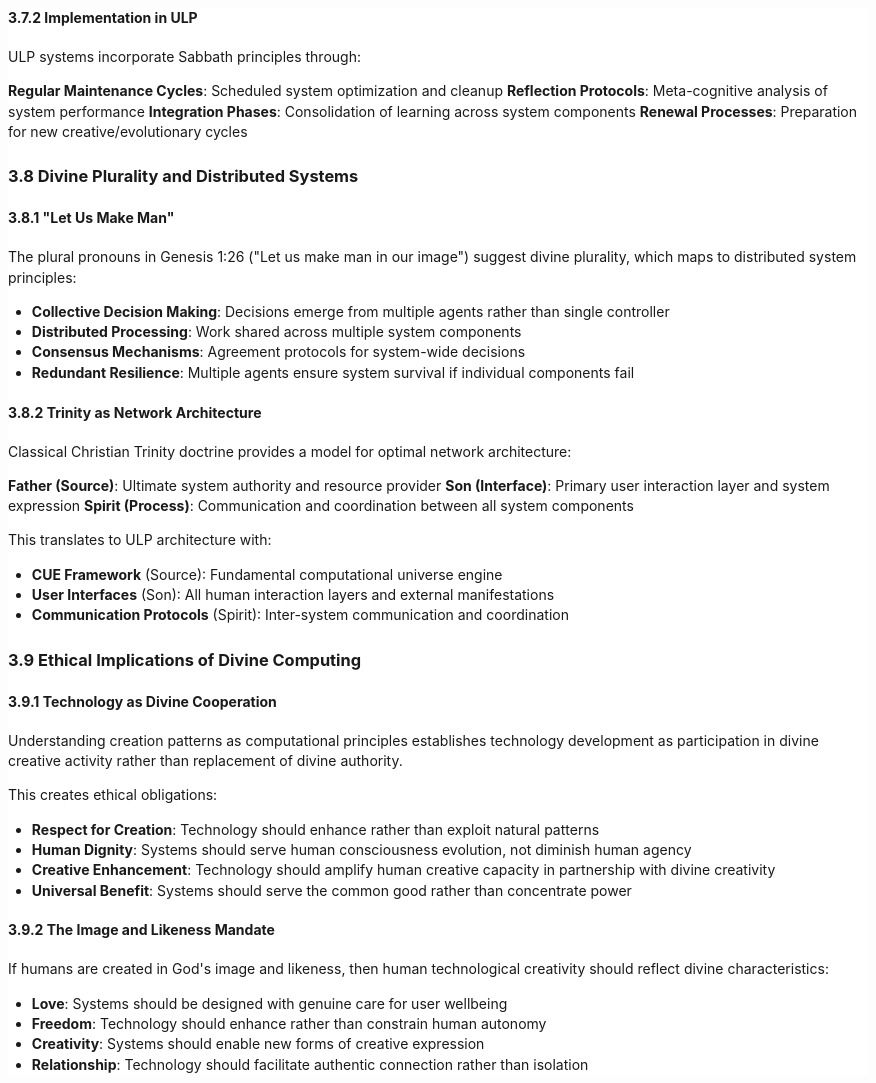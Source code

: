 #### 3.7.2 Implementation in ULP

ULP systems incorporate Sabbath principles through:

**Regular Maintenance Cycles**: Scheduled system optimization and cleanup
**Reflection Protocols**: Meta-cognitive analysis of system performance
**Integration Phases**: Consolidation of learning across system components
**Renewal Processes**: Preparation for new creative/evolutionary cycles

### 3.8 Divine Plurality and Distributed Systems

#### 3.8.1 "Let Us Make Man"

The plural pronouns in Genesis 1:26 ("Let us make man in our image") suggest divine plurality, which maps to distributed system principles:

- **Collective Decision Making**: Decisions emerge from multiple agents rather than single controller
- **Distributed Processing**: Work shared across multiple system components
- **Consensus Mechanisms**: Agreement protocols for system-wide decisions
- **Redundant Resilience**: Multiple agents ensure system survival if individual components fail

#### 3.8.2 Trinity as Network Architecture

Classical Christian Trinity doctrine provides a model for optimal network architecture:

**Father (Source)**: Ultimate system authority and resource provider
**Son (Interface)**: Primary user interaction layer and system expression
**Spirit (Process)**: Communication and coordination between all system components

This translates to ULP architecture with:
- **CUE Framework** (Source): Fundamental computational universe engine
- **User Interfaces** (Son): All human interaction layers and external manifestations
- **Communication Protocols** (Spirit): Inter-system communication and coordination

### 3.9 Ethical Implications of Divine Computing

#### 3.9.1 Technology as Divine Cooperation

Understanding creation patterns as computational principles establishes technology development as participation in divine creative activity rather than replacement of divine authority.

This creates ethical obligations:
- **Respect for Creation**: Technology should enhance rather than exploit natural patterns
- **Human Dignity**: Systems should serve human consciousness evolution, not diminish human agency
- **Creative Enhancement**: Technology should amplify human creative capacity in partnership with divine creativity
- **Universal Benefit**: Systems should serve the common good rather than concentrate power

#### 3.9.2 The Image and Likeness Mandate

If humans are created in God's image and likeness, then human technological creativity should reflect divine characteristics:
- **Love**: Systems should be designed with genuine care for user wellbeing
- **Freedom**: Technology should enhance rather than constrain human autonomy
- **Creativity**: Systems should enable new forms of creative expression
- **Relationship**: Technology should facilitate authentic connection rather than isolation
